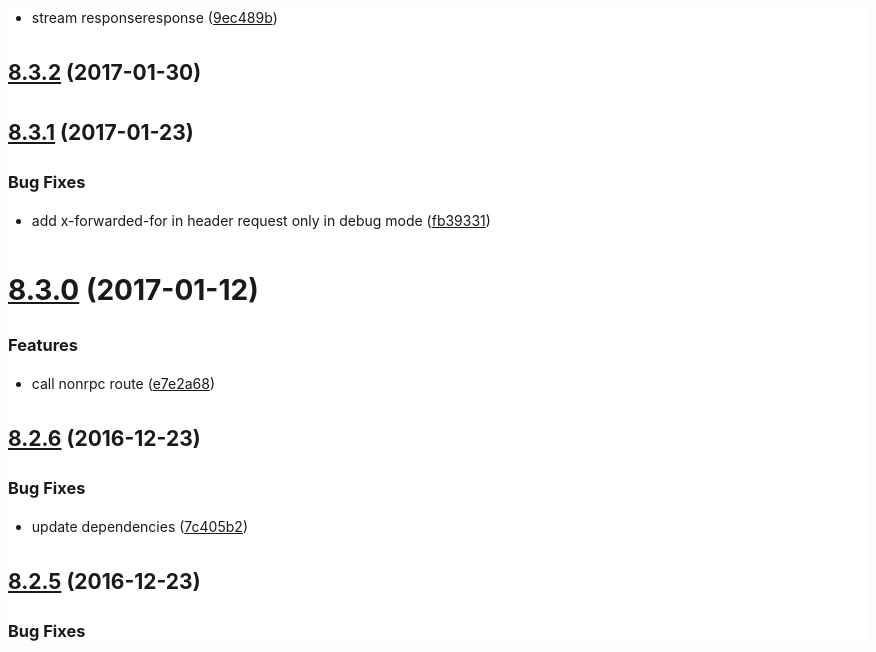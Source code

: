 * stream responseresponse ([9ec489b](https://github.com/softwaregroup-bg/ut-port-httpserver/commit/9ec489b))



<a name="8.3.2"></a>
## [8.3.2](https://github.com/softwaregroup-bg/ut-port-httpserver/compare/v8.3.1...v8.3.2) (2017-01-30)



<a name="8.3.1"></a>
## [8.3.1](https://github.com/softwaregroup-bg/ut-port-httpserver/compare/v8.3.0...v8.3.1) (2017-01-23)


### Bug Fixes

* add x-forwarded-for in header request only in debug mode ([fb39331](https://github.com/softwaregroup-bg/ut-port-httpserver/commit/fb39331))



<a name="8.3.0"></a>
# [8.3.0](https://github.com/softwaregroup-bg/ut-port-httpserver/compare/v8.2.6...v8.3.0) (2017-01-12)


### Features

* call nonrpc route ([e7e2a68](https://github.com/softwaregroup-bg/ut-port-httpserver/commit/e7e2a68))



<a name="8.2.6"></a>
## [8.2.6](https://github.com/softwaregroup-bg/ut-port-httpserver/compare/v8.2.5...v8.2.6) (2016-12-23)


### Bug Fixes

* update dependencies ([7c405b2](https://github.com/softwaregroup-bg/ut-port-httpserver/commit/7c405b2))



<a name="8.2.5"></a>
## [8.2.5](https://github.com/softwaregroup-bg/ut-port-httpserver/compare/v8.2.4...v8.2.5) (2016-12-23)


### Bug Fixes
